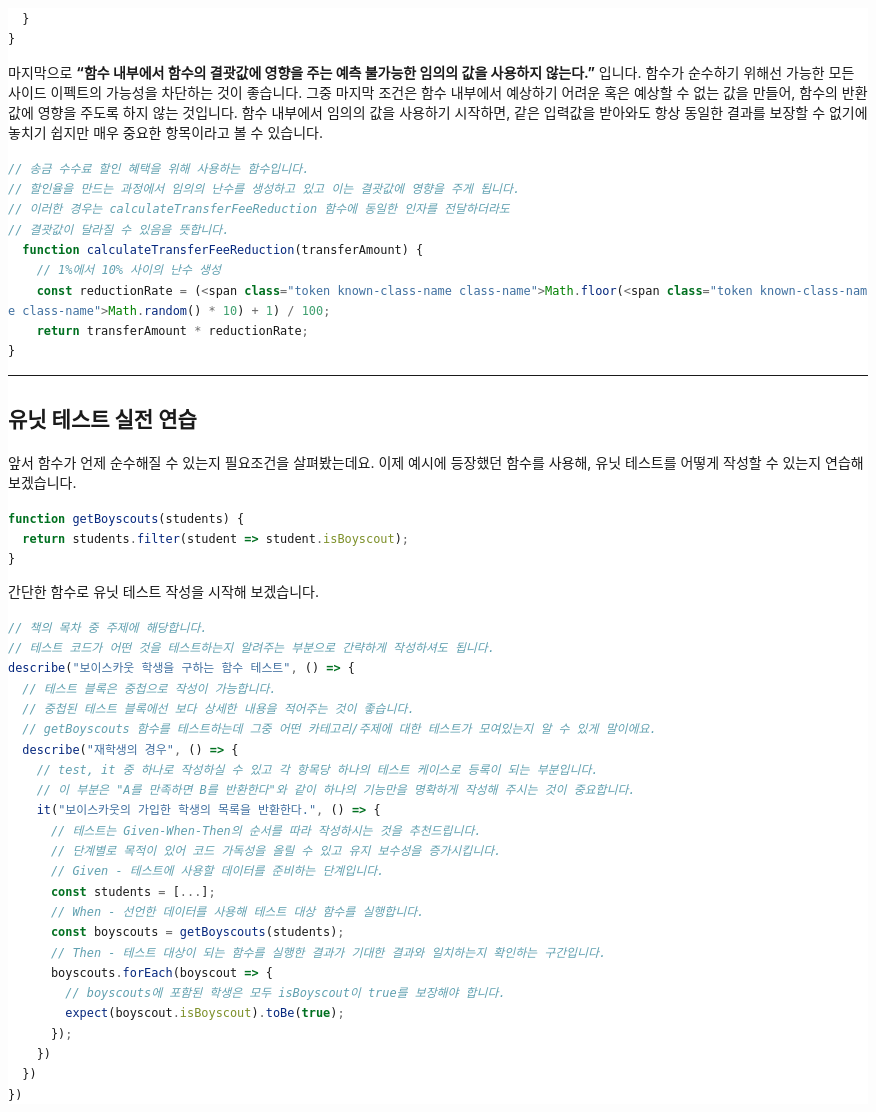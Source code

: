 ```js
  }
}
```

마지막으로 __“함수 내부에서 함수의 결괏값에 영향을 주는 예측 불가능한 임의의 값을 사용하지 않는다.”__ 입니다. 함수가 순수하기 위해선 가능한 모든 사이드 이펙트의 가능성을 차단하는 것이 좋습니다. 그중 마지막 조건은 함수 내부에서 예상하기 어려운 혹은 예상할 수 없는 값을 만들어, 함수의 반환 값에 영향을 주도록 하지 않는 것입니다. 함수 내부에서 임의의 값을 사용하기 시작하면, 같은 입력값을 받아와도 항상 동일한 결과를 보장할 수 없기에 놓치기 쉽지만 매우 중요한 항목이라고 볼 수 있습니다.


```js
// 송금 수수료 할인 혜택을 위해 사용하는 함수입니다.
// 할인율을 만드는 과정에서 임의의 난수를 생성하고 있고 이는 결괏값에 영향을 주게 됩니다.
// 이러한 경우는 calculateTransferFeeReduction 함수에 동일한 인자를 전달하더라도
// 결괏값이 달라질 수 있음을 뜻합니다.
  function calculateTransferFeeReduction(transferAmount) {
    // 1%에서 10% 사이의 난수 생성
    const reductionRate = (<span class="token known-class-name class-name">Math.floor(<span class="token known-class-name class-name">Math.random() * 10) + 1) / 100;
    return transferAmount * reductionRate;
}
```

---

## 유닛 테스트 실전 연습

앞서 함수가 언제 순수해질 수 있는지 필요조건을 살펴봤는데요. 이제 예시에 등장했던 함수를 사용해, 유닛 테스트를 어떻게 작성할 수 있는지 연습해 보겠습니다.

```js
function getBoyscouts(students) {
  return students.filter(student => student.isBoyscout);
}
```

간단한 함수로 유닛 테스트 작성을 시작해 보겠습니다.

```js
// 책의 목차 중 주제에 해당합니다.
// 테스트 코드가 어떤 것을 테스트하는지 알려주는 부분으로 간략하게 작성하셔도 됩니다.
describe("보이스카웃 학생을 구하는 함수 테스트", () => {
  // 테스트 블록은 중첩으로 작성이 가능합니다.
  // 중첩된 테스트 블록에선 보다 상세한 내용을 적어주는 것이 좋습니다.
  // getBoyscouts 함수를 테스트하는데 그중 어떤 카테고리/주제에 대한 테스트가 모여있는지 알 수 있게 말이에요.
  describe("재학생의 경우", () => {
    // test, it 중 하나로 작성하실 수 있고 각 항목당 하나의 테스트 케이스로 등록이 되는 부분입니다.
    // 이 부분은 "A를 만족하면 B를 반환한다"와 같이 하나의 기능만을 명확하게 작성해 주시는 것이 중요합니다.
    it("보이스카웃의 가입한 학생의 목록을 반환한다.", () => {
      // 테스트는 Given-When-Then의 순서를 따라 작성하시는 것을 추천드립니다.
      // 단계별로 목적이 있어 코드 가독성을 올릴 수 있고 유지 보수성을 증가시킵니다.
      // Given - 테스트에 사용할 데이터를 준비하는 단계입니다.
      const students = [...];
      // When - 선언한 데이터를 사용해 테스트 대상 함수를 실행합니다.
      const boyscouts = getBoyscouts(students);
      // Then - 테스트 대상이 되는 함수를 실행한 결과가 기대한 결과와 일치하는지 확인하는 구간입니다.
      boyscouts.forEach(boyscout => {
        // boyscouts에 포함된 학생은 모두 isBoyscout이 true를 보장해야 합니다.
        expect(boyscout.isBoyscout).toBe(true);
      });
    })
  })
})
```
